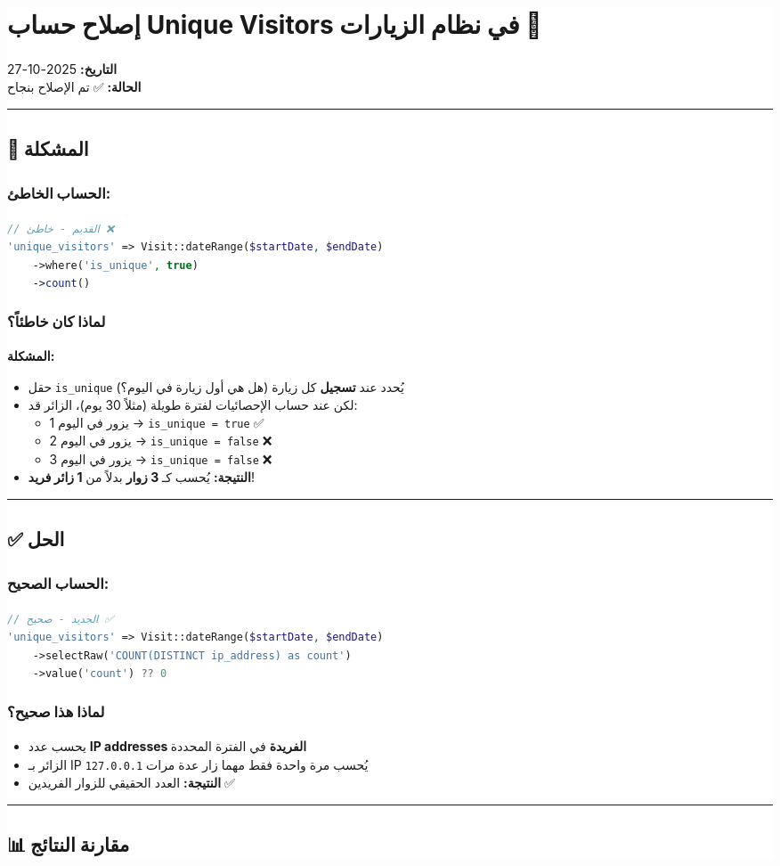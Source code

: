 # إصلاح حساب Unique Visitors في نظام الزيارات 🔧

**التاريخ:** 2025-10-27  
**الحالة:** ✅ تم الإصلاح بنجاح

---

## 🚨 المشكلة

### الحساب الخاطئ:

```php
// القديم - خاطئ ❌
'unique_visitors' => Visit::dateRange($startDate, $endDate)
    ->where('is_unique', true)
    ->count()
```

### لماذا كان خاطئاً؟

**المشكلة:**
- حقل `is_unique` يُحدد عند **تسجيل** كل زيارة (هل هي أول زيارة في اليوم؟)
- لكن عند حساب الإحصائيات لفترة طويلة (مثلاً 30 يوم)، الزائر قد:
  - يزور في اليوم 1 → `is_unique = true` ✅
  - يزور في اليوم 2 → `is_unique = false` ❌
  - يزور في اليوم 3 → `is_unique = false` ❌
- **النتيجة:** يُحسب كـ **3 زوار** بدلاً من **1 زائر فريد**!

---

## ✅ الحل

### الحساب الصحيح:

```php
// الجديد - صحيح ✅
'unique_visitors' => Visit::dateRange($startDate, $endDate)
    ->selectRaw('COUNT(DISTINCT ip_address) as count')
    ->value('count') ?? 0
```

### لماذا هذا صحيح؟

- يحسب عدد **IP addresses الفريدة** في الفترة المحددة
- الزائر بـ IP `127.0.0.1` يُحسب مرة واحدة فقط مهما زار عدة مرات
- **النتيجة:** العدد الحقيقي للزوار الفريدين ✅

---

## 📊 مقارنة النتائج
